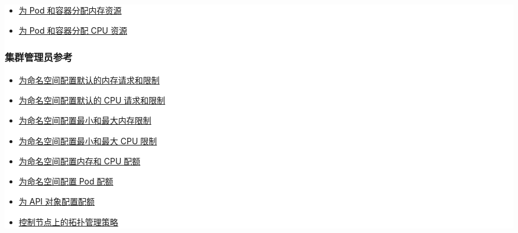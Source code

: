 * [为 Pod 和容器分配内存资源](/zh-cn/docs/tasks/configure-pod-container/assign-memory-resource/)

* [为 Pod 和容器分配 CPU 资源](/zh-cn/docs/tasks/configure-pod-container/assign-cpu-resource/)



### 集群管理员参考

* [为命名空间配置默认的内存请求和限制](/zh-cn/docs/tasks/administer-cluster/manage-resources/memory-default-namespace/)

* [为命名空间配置默认的 CPU 请求和限制](/zh-cn/docs/tasks/administer-cluster/manage-resources/cpu-default-namespace/)

* [为命名空间配置最小和最大内存限制](/zh-cn/docs/tasks/administer-cluster/manage-resources/memory-constraint-namespace/)

* [为命名空间配置最小和最大 CPU 限制](/zh-cn/docs/tasks/administer-cluster/manage-resources/cpu-constraint-namespace/)

* [为命名空间配置内存和 CPU 配额](/zh-cn/docs/tasks/administer-cluster/manage-resources/quota-memory-cpu-namespace/)

* [为命名空间配置 Pod 配额](/zh-cn/docs/tasks/administer-cluster/manage-resources/quota-pod-namespace/)

* [为 API 对象配置配额](/zh-cn/docs/tasks/administer-cluster/quota-api-object/)

* [控制节点上的拓扑管理策略](/zh-cn/docs/tasks/administer-cluster/topology-manager/)


